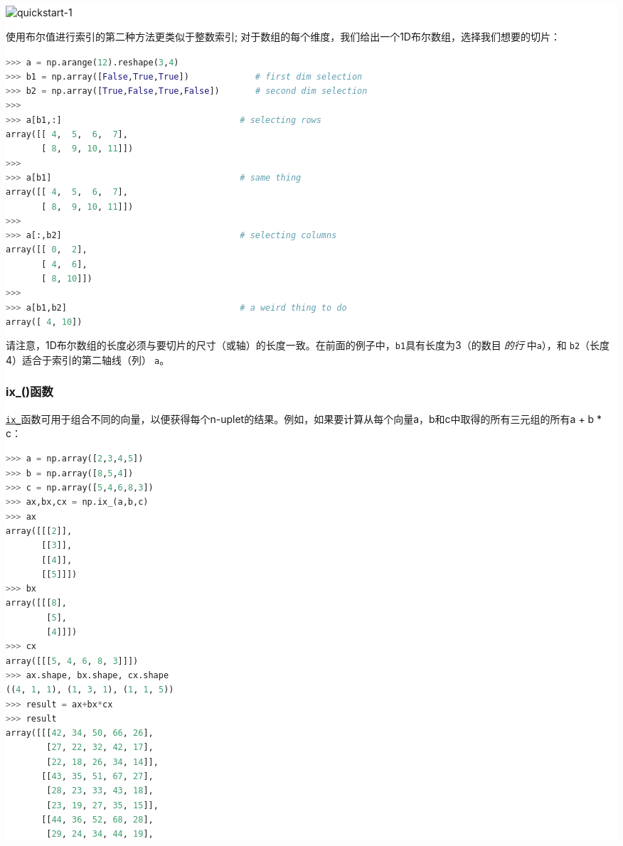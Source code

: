 ``` python
```

![quickstart-1](/static/images/quickstart-1.png)

使用布尔值进行索引的第二种方法更类似于整数索引; 对于数组的每个维度，我们给出一个1D布尔数组，选择我们想要的切片：

``` python
>>> a = np.arange(12).reshape(3,4)
>>> b1 = np.array([False,True,True])             # first dim selection
>>> b2 = np.array([True,False,True,False])       # second dim selection
>>>
>>> a[b1,:]                                   # selecting rows
array([[ 4,  5,  6,  7],
       [ 8,  9, 10, 11]])
>>>
>>> a[b1]                                     # same thing
array([[ 4,  5,  6,  7],
       [ 8,  9, 10, 11]])
>>>
>>> a[:,b2]                                   # selecting columns
array([[ 0,  2],
       [ 4,  6],
       [ 8, 10]])
>>>
>>> a[b1,b2]                                  # a weird thing to do
array([ 4, 10])
```

请注意，1D布尔数组的长度必须与要切片的尺寸（或轴）的长度一致。在前面的例子中，``b1``具有长度为3（的数目 *的行* 中``a``），和
 ``b2``（长度4）适合于索引的第二轴线（列）
 ``a``。

### ix_()函数

[``ix_``](https://numpy.org/devdocs/reference/generated/numpy.ix_.html#numpy.ix_)函数可用于组合不同的向量，以便获得每个n-uplet的结果。例如，如果要计算从每个向量a，b和c中取得的所有三元组的所有a + b * c：

``` python
>>> a = np.array([2,3,4,5])
>>> b = np.array([8,5,4])
>>> c = np.array([5,4,6,8,3])
>>> ax,bx,cx = np.ix_(a,b,c)
>>> ax
array([[[2]],
       [[3]],
       [[4]],
       [[5]]])
>>> bx
array([[[8],
        [5],
        [4]]])
>>> cx
array([[[5, 4, 6, 8, 3]]])
>>> ax.shape, bx.shape, cx.shape
((4, 1, 1), (1, 3, 1), (1, 1, 5))
>>> result = ax+bx*cx
>>> result
array([[[42, 34, 50, 66, 26],
        [27, 22, 32, 42, 17],
        [22, 18, 26, 34, 14]],
       [[43, 35, 51, 67, 27],
        [28, 23, 33, 43, 18],
        [23, 19, 27, 35, 15]],
       [[44, 36, 52, 68, 28],
        [29, 24, 34, 44, 19],
```